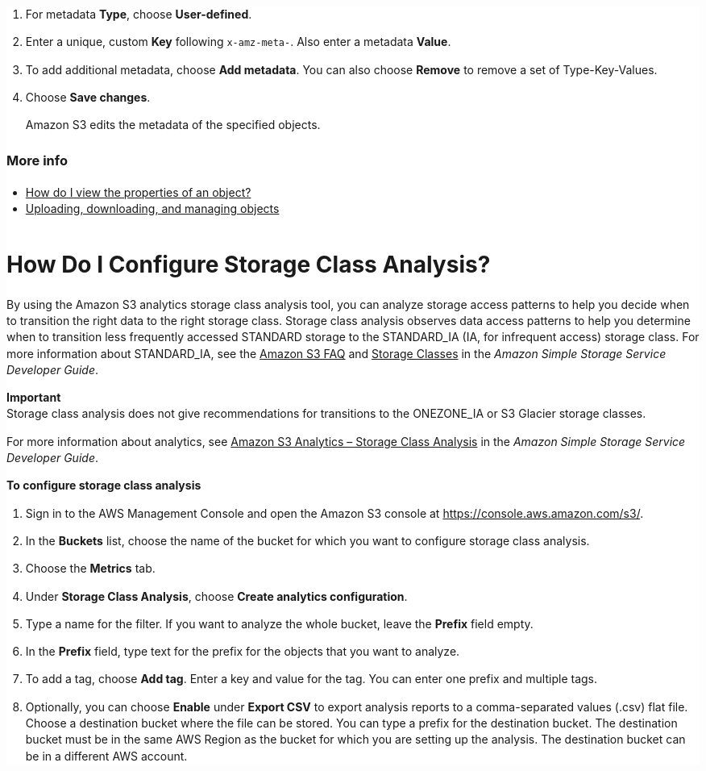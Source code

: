 1. For metadata **Type**, choose **User\-defined**\.

1. Enter a unique, custom **Key** following `x-amz-meta-`\. Also enter a metadata **Value**\.

1. To add additional metadata, choose **Add metadata**\. You can also choose **Remove** to remove a set of Type\-Key\-Values\. 

1. Choose **Save changes**\.

   Amazon S3 edits the metadata of the specified objects\.

### More info<a name="add-object-metadata-user-defined-moreinfo"></a>
+  [How do I view the properties of an object?](view-object-properties.md)
+  [Uploading, downloading, and managing objects](upload-download-objects.md)


# How Do I Configure Storage Class Analysis?<a name="configure-analytics-storage-class"></a>

By using the Amazon S3 analytics storage class analysis tool, you can analyze storage access patterns to help you decide when to transition the right data to the right storage class\. Storage class analysis observes data access patterns to help you determine when to transition less frequently accessed STANDARD storage to the STANDARD\_IA \(IA, for infrequent access\) storage class\. For more information about STANDARD\_IA, see the [Amazon S3 FAQ](https://aws.amazon.com/s3/faqs/#sia) and [Storage Classes](https://docs.aws.amazon.com/AmazonS3/latest/dev/storage-class-intro.html) in the *Amazon Simple Storage Service Developer Guide*\.

**Important**  
Storage class analysis does not give recommendations for transitions to the ONEZONE\_IA or S3 Glacier storage classes\.

For more information about analytics, see [Amazon S3 Analytics – Storage Class Analysis](https://docs.aws.amazon.com/AmazonS3/latest/dev/analytics-storage-class.html) in the *Amazon Simple Storage Service Developer Guide*\.

**To configure storage class analysis**

1. Sign in to the AWS Management Console and open the Amazon S3 console at [https://console\.aws\.amazon\.com/s3/](https://console.aws.amazon.com/s3/)\.

1. In the **Buckets** list, choose the name of the bucket for which you want to configure storage class analysis\.

1. Choose the **Metrics** tab\.

1. Under **Storage Class Analysis**, choose **Create analytics configuration**\.

1. Type a name for the filter\. If you want to analyze the whole bucket, leave the **Prefix** field empty\.

1. In the **Prefix** field, type text for the prefix for the objects that you want to analyze\.

1. To add a tag, choose **Add tag**\. Enter a key and value for the tag\. You can enter one prefix and multiple tags\.

1. Optionally, you can choose **Enable** under **Export CSV** to export analysis reports to a comma\-separated values \(\.csv\) flat file\. Choose a destination bucket where the file can be stored\. You can type a prefix for the destination bucket\. The destination bucket must be in the same AWS Region as the bucket for which you are setting up the analysis\. The destination bucket can be in a different AWS account\. 
